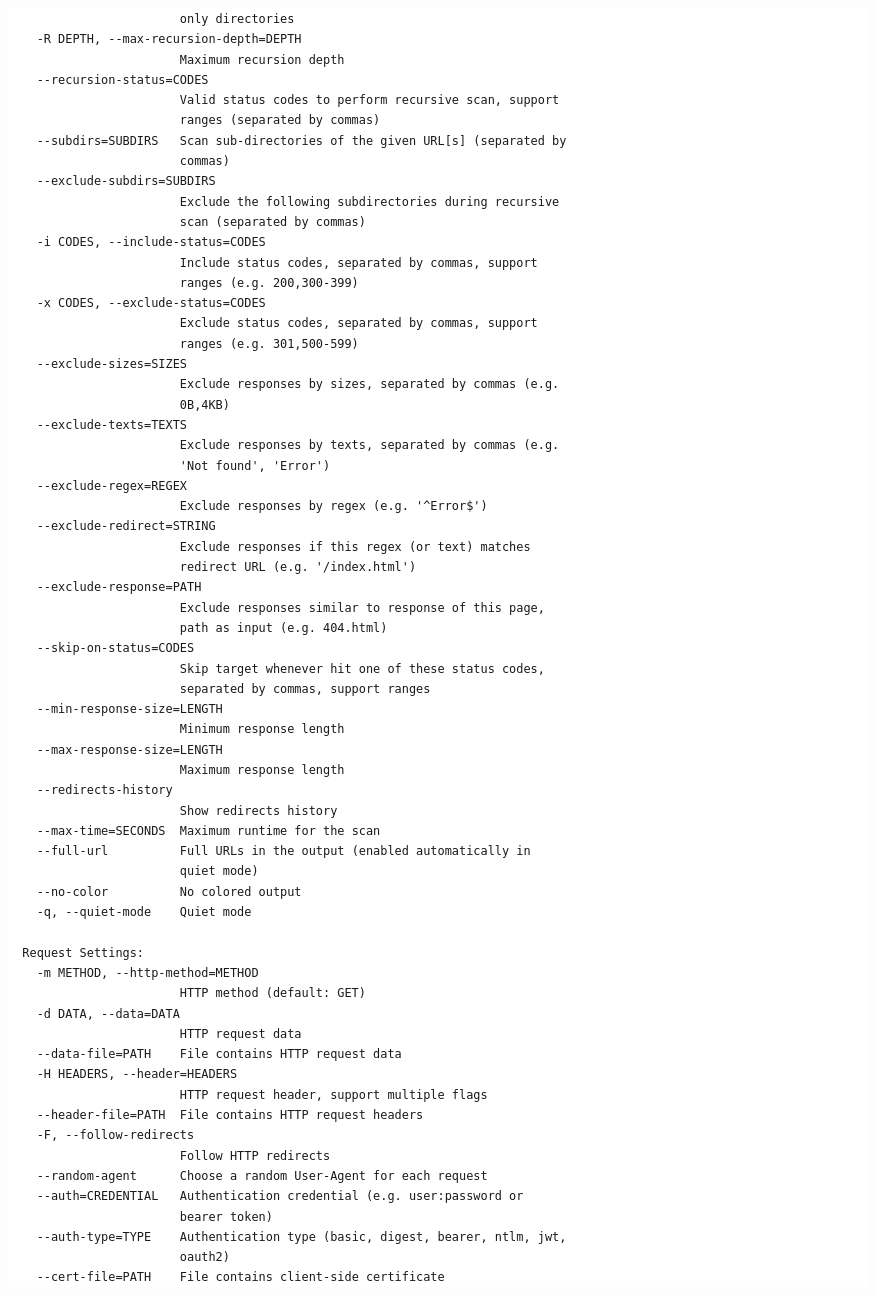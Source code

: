 ```
                        only directories
    -R DEPTH, --max-recursion-depth=DEPTH
                        Maximum recursion depth
    --recursion-status=CODES
                        Valid status codes to perform recursive scan, support
                        ranges (separated by commas)
    --subdirs=SUBDIRS   Scan sub-directories of the given URL[s] (separated by
                        commas)
    --exclude-subdirs=SUBDIRS
                        Exclude the following subdirectories during recursive
                        scan (separated by commas)
    -i CODES, --include-status=CODES
                        Include status codes, separated by commas, support
                        ranges (e.g. 200,300-399)
    -x CODES, --exclude-status=CODES
                        Exclude status codes, separated by commas, support
                        ranges (e.g. 301,500-599)
    --exclude-sizes=SIZES
                        Exclude responses by sizes, separated by commas (e.g.
                        0B,4KB)
    --exclude-texts=TEXTS
                        Exclude responses by texts, separated by commas (e.g.
                        'Not found', 'Error')
    --exclude-regex=REGEX
                        Exclude responses by regex (e.g. '^Error$')
    --exclude-redirect=STRING
                        Exclude responses if this regex (or text) matches
                        redirect URL (e.g. '/index.html')
    --exclude-response=PATH
                        Exclude responses similar to response of this page,
                        path as input (e.g. 404.html)
    --skip-on-status=CODES
                        Skip target whenever hit one of these status codes,
                        separated by commas, support ranges
    --min-response-size=LENGTH
                        Minimum response length
    --max-response-size=LENGTH
                        Maximum response length
    --redirects-history
                        Show redirects history
    --max-time=SECONDS  Maximum runtime for the scan
    --full-url          Full URLs in the output (enabled automatically in
                        quiet mode)
    --no-color          No colored output
    -q, --quiet-mode    Quiet mode

  Request Settings:
    -m METHOD, --http-method=METHOD
                        HTTP method (default: GET)
    -d DATA, --data=DATA
                        HTTP request data
    --data-file=PATH    File contains HTTP request data
    -H HEADERS, --header=HEADERS
                        HTTP request header, support multiple flags
    --header-file=PATH  File contains HTTP request headers
    -F, --follow-redirects
                        Follow HTTP redirects
    --random-agent      Choose a random User-Agent for each request
    --auth=CREDENTIAL   Authentication credential (e.g. user:password or
                        bearer token)
    --auth-type=TYPE    Authentication type (basic, digest, bearer, ntlm, jwt,
                        oauth2)
    --cert-file=PATH    File contains client-side certificate
```